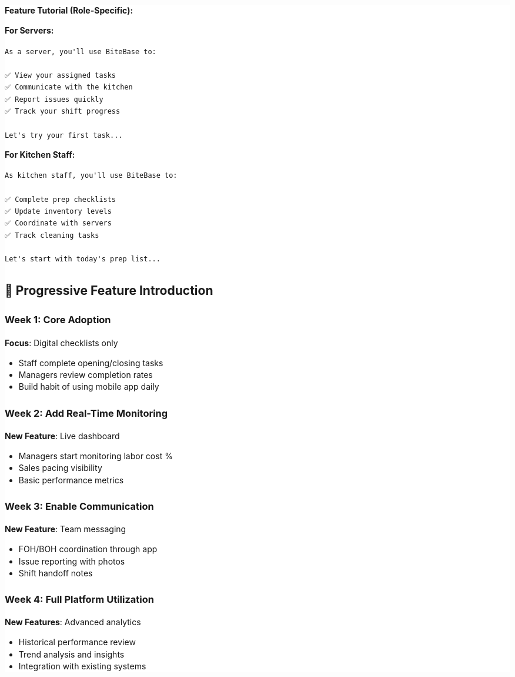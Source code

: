 **Feature Tutorial (Role-Specific):**

**For Servers:**
```
As a server, you'll use BiteBase to:

✅ View your assigned tasks
✅ Communicate with the kitchen
✅ Report issues quickly
✅ Track your shift progress

Let's try your first task...
```

**For Kitchen Staff:**
```
As kitchen staff, you'll use BiteBase to:

✅ Complete prep checklists
✅ Update inventory levels
✅ Coordinate with servers
✅ Track cleaning tasks

Let's start with today's prep list...
```

## 🎯 Progressive Feature Introduction

### Week 1: Core Adoption
**Focus**: Digital checklists only
- Staff complete opening/closing tasks
- Managers review completion rates
- Build habit of using mobile app daily

### Week 2: Add Real-Time Monitoring  
**New Feature**: Live dashboard
- Managers start monitoring labor cost %
- Sales pacing visibility
- Basic performance metrics

### Week 3: Enable Communication
**New Feature**: Team messaging
- FOH/BOH coordination through app
- Issue reporting with photos
- Shift handoff notes

### Week 4: Full Platform Utilization
**New Features**: Advanced analytics
- Historical performance review
- Trend analysis and insights
- Integration with existing systems
